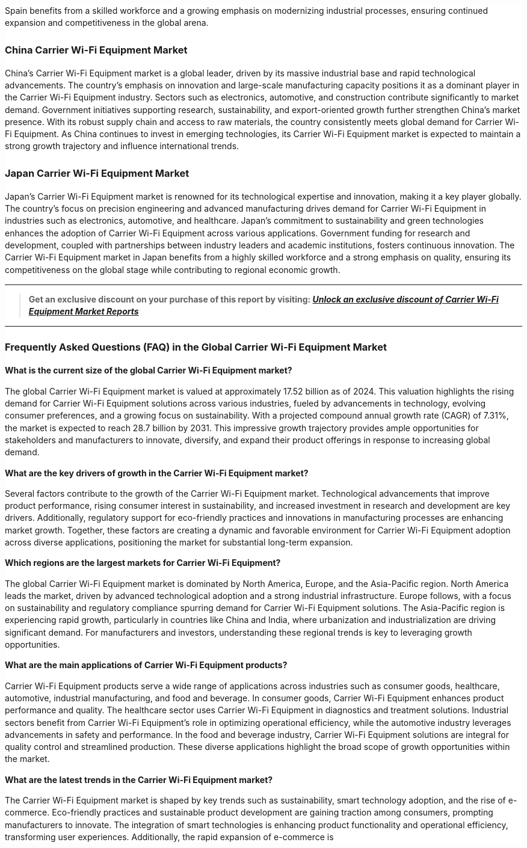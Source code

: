 Spain benefits from a skilled workforce and a growing emphasis on modernizing industrial processes, ensuring continued expansion and competitiveness in the global arena.</p><h3>China Carrier Wi-Fi Equipment Market</h3><p>China&rsquo;s Carrier Wi-Fi Equipment market is a global leader, driven by its massive industrial base and rapid technological advancements. The country&rsquo;s emphasis on innovation and large-scale manufacturing capacity positions it as a dominant player in the Carrier Wi-Fi Equipment industry. Sectors such as electronics, automotive, and construction contribute significantly to market demand. Government initiatives supporting research, sustainability, and export-oriented growth further strengthen China&rsquo;s market presence. With its robust supply chain and access to raw materials, the country consistently meets global demand for Carrier Wi-Fi Equipment. As China continues to invest in emerging technologies, its Carrier Wi-Fi Equipment market is expected to maintain a strong growth trajectory and influence international trends.</p><h3>Japan Carrier Wi-Fi Equipment Market</h3><p>Japan&rsquo;s Carrier Wi-Fi Equipment market is renowned for its technological expertise and innovation, making it a key player globally. The country&rsquo;s focus on precision engineering and advanced manufacturing drives demand for Carrier Wi-Fi Equipment in industries such as electronics, automotive, and healthcare. Japan&rsquo;s commitment to sustainability and green technologies enhances the adoption of Carrier Wi-Fi Equipment across various applications. Government funding for research and development, coupled with partnerships between industry leaders and academic institutions, fosters continuous innovation. The Carrier Wi-Fi Equipment market in Japan benefits from a highly skilled workforce and a strong emphasis on quality, ensuring its competitiveness on the global stage while contributing to regional economic growth.</p><hr /><blockquote><p><strong>Get an exclusive discount on your purchase of this report by visiting: <em><a href="://marketresearchpulse.com/ask-for-discount/95906?utm_source=Github&amp;utm_medium=029">Unlock an exclusive discount of Carrier Wi-Fi Equipment Market Reports</a></em>&nbsp;</strong></p></blockquote><hr /><h3>Frequently Asked Questions (FAQ) in the Global Carrier Wi-Fi Equipment Market</h3><p><strong>What is the current size of the global Carrier Wi-Fi Equipment market?</strong></p><p>The global Carrier Wi-Fi Equipment market is valued at approximately 17.52 billion as of 2024. This valuation highlights the rising demand for Carrier Wi-Fi Equipment solutions across various industries, fueled by advancements in technology, evolving consumer preferences, and a growing focus on sustainability. With a projected compound annual growth rate (CAGR) of 7.31%, the market is expected to reach 28.7 billion by 2031. This impressive growth trajectory provides ample opportunities for stakeholders and manufacturers to innovate, diversify, and expand their product offerings in response to increasing global demand.</p><p><strong>What are the key drivers of growth in the Carrier Wi-Fi Equipment market?</strong></p><p>Several factors contribute to the growth of the Carrier Wi-Fi Equipment market. Technological advancements that improve product performance, rising consumer interest in sustainability, and increased investment in research and development are key drivers. Additionally, regulatory support for eco-friendly practices and innovations in manufacturing processes are enhancing market growth. Together, these factors are creating a dynamic and favorable environment for Carrier Wi-Fi Equipment adoption across diverse applications, positioning the market for substantial long-term expansion.</p><p><strong>Which regions are the largest markets for Carrier Wi-Fi Equipment?</strong></p><p>The global Carrier Wi-Fi Equipment market is dominated by North America, Europe, and the Asia-Pacific region. North America leads the market, driven by advanced technological adoption and a strong industrial infrastructure. Europe follows, with a focus on sustainability and regulatory compliance spurring demand for Carrier Wi-Fi Equipment solutions. The Asia-Pacific region is experiencing rapid growth, particularly in countries like China and India, where urbanization and industrialization are driving significant demand. For manufacturers and investors, understanding these regional trends is key to leveraging growth opportunities.</p><p><strong>What are the main applications of Carrier Wi-Fi Equipment products?</strong></p><p>Carrier Wi-Fi Equipment products serve a wide range of applications across industries such as consumer goods, healthcare, automotive, industrial manufacturing, and food and beverage. In consumer goods, Carrier Wi-Fi Equipment enhances product performance and quality. The healthcare sector uses Carrier Wi-Fi Equipment in diagnostics and treatment solutions. Industrial sectors benefit from Carrier Wi-Fi Equipment&rsquo;s role in optimizing operational efficiency, while the automotive industry leverages advancements in safety and performance. In the food and beverage industry, Carrier Wi-Fi Equipment solutions are integral for quality control and streamlined production. These diverse applications highlight the broad scope of growth opportunities within the market.</p><p><strong>What are the latest trends in the Carrier Wi-Fi Equipment market?</strong></p><p>The Carrier Wi-Fi Equipment market is shaped by key trends such as sustainability, smart technology adoption, and the rise of e-commerce. Eco-friendly practices and sustainable product development are gaining traction among consumers, prompting manufacturers to innovate. The integration of smart technologies is enhancing product functionality and operational efficiency, transforming user experiences. Additionally, the rapid expansion of e-commerce is